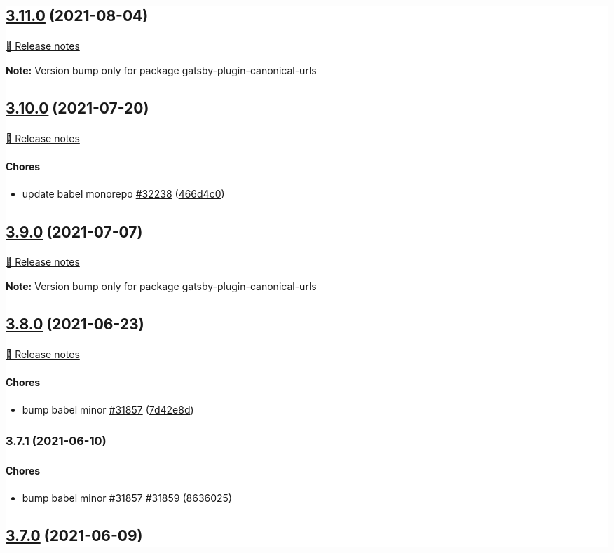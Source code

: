 ## [3.11.0](https://github.com/gatsbyjs/gatsby/commits/gatsby-plugin-canonical-urls@3.11.0/packages/gatsby-plugin-canonical-urls) (2021-08-04)

[🧾 Release notes](https://www.gatsbyjs.com/docs/reference/release-notes/v3.11)

**Note:** Version bump only for package gatsby-plugin-canonical-urls

## [3.10.0](https://github.com/gatsbyjs/gatsby/commits/gatsby-plugin-canonical-urls@3.10.0/packages/gatsby-plugin-canonical-urls) (2021-07-20)

[🧾 Release notes](https://www.gatsbyjs.com/docs/reference/release-notes/v3.10)

#### Chores

- update babel monorepo [#32238](https://github.com/gatsbyjs/gatsby/issues/32238) ([466d4c0](https://github.com/gatsbyjs/gatsby/commit/466d4c087bbc96abb942a02c67243bcc9a4f2a0a))

## [3.9.0](https://github.com/gatsbyjs/gatsby/commits/gatsby-plugin-canonical-urls@3.9.0/packages/gatsby-plugin-canonical-urls) (2021-07-07)

[🧾 Release notes](https://www.gatsbyjs.com/docs/reference/release-notes/v3.9)

**Note:** Version bump only for package gatsby-plugin-canonical-urls

## [3.8.0](https://github.com/gatsbyjs/gatsby/commits/gatsby-plugin-canonical-urls@3.8.0/packages/gatsby-plugin-canonical-urls) (2021-06-23)

[🧾 Release notes](https://www.gatsbyjs.com/docs/reference/release-notes/v3.8)

#### Chores

- bump babel minor [#31857](https://github.com/gatsbyjs/gatsby/issues/31857) ([7d42e8d](https://github.com/gatsbyjs/gatsby/commit/7d42e8d866e46e9c39838d812d080d06433f7060))

### [3.7.1](https://github.com/gatsbyjs/gatsby/commits/gatsby-plugin-canonical-urls@3.7.1/packages/gatsby-plugin-canonical-urls) (2021-06-10)

#### Chores

- bump babel minor [#31857](https://github.com/gatsbyjs/gatsby/issues/31857) [#31859](https://github.com/gatsbyjs/gatsby/issues/31859) ([8636025](https://github.com/gatsbyjs/gatsby/commit/863602567930a39142ed33d9d1f1813b7dec8686))

## [3.7.0](https://github.com/gatsbyjs/gatsby/commits/gatsby-plugin-canonical-urls@3.7.0/packages/gatsby-plugin-canonical-urls) (2021-06-09)
